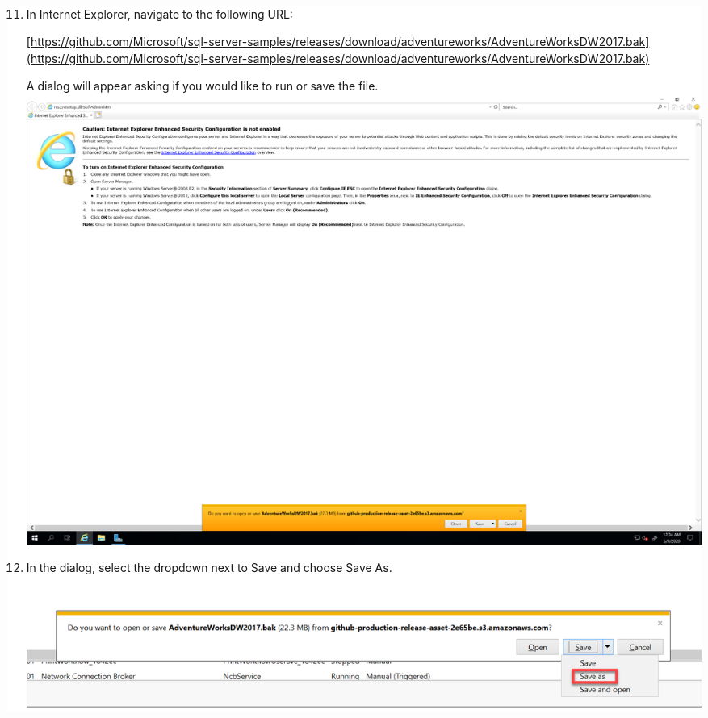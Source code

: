 

11. In Internet Explorer, navigate to the following URL: 

	[https://github.com/Microsoft/sql-server-samples/releases/download/adventureworks/AdventureWorksDW2017.bak](https://github.com/Microsoft/sql-server-samples/releases/download/adventureworks/AdventureWorksDW2017.bak)

	

	A dialog will appear asking if you would like to run or save the file.   
	‎![Picture 44](images/dp-3300-module-11-lab-31.png)

 

12. In the dialog, select the dropdown next to Save and choose Save As. 

	![Picture 45](images/dp-3300-module-11-lab-32.png)
